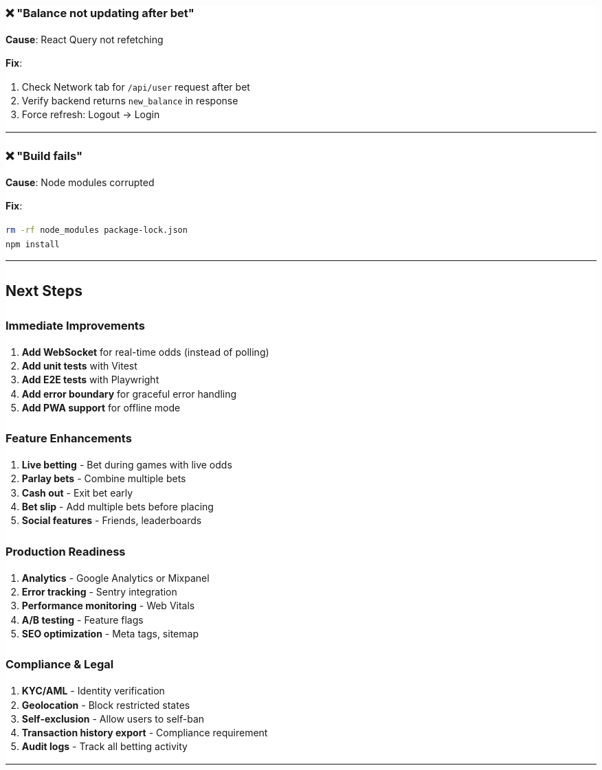 
### ❌ "Balance not updating after bet"
**Cause**: React Query not refetching

**Fix**:
1. Check Network tab for `/api/user` request after bet
2. Verify backend returns `new_balance` in response
3. Force refresh: Logout → Login

---

### ❌ "Build fails"
**Cause**: Node modules corrupted

**Fix**:
```bash
rm -rf node_modules package-lock.json
npm install
```

---

## Next Steps

### Immediate Improvements
1. **Add WebSocket** for real-time odds (instead of polling)
2. **Add unit tests** with Vitest
3. **Add E2E tests** with Playwright
4. **Add error boundary** for graceful error handling
5. **Add PWA support** for offline mode

### Feature Enhancements
1. **Live betting** - Bet during games with live odds
2. **Parlay bets** - Combine multiple bets
3. **Cash out** - Exit bet early
4. **Bet slip** - Add multiple bets before placing
5. **Social features** - Friends, leaderboards

### Production Readiness
1. **Analytics** - Google Analytics or Mixpanel
2. **Error tracking** - Sentry integration
3. **Performance monitoring** - Web Vitals
4. **A/B testing** - Feature flags
5. **SEO optimization** - Meta tags, sitemap

### Compliance & Legal
1. **KYC/AML** - Identity verification
2. **Geolocation** - Block restricted states
3. **Self-exclusion** - Allow users to self-ban
4. **Transaction history export** - Compliance requirement
5. **Audit logs** - Track all betting activity

---